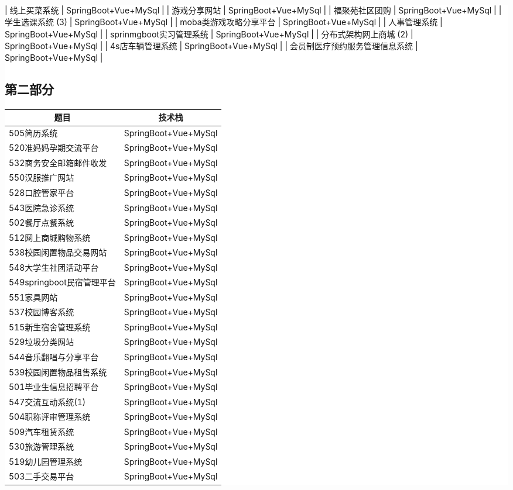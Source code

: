 | 线上买菜系统                                     | SpringBoot+Vue+MySql |
| 游戏分享网站                                     | SpringBoot+Vue+MySql |
| 福聚苑社区团购                                   | SpringBoot+Vue+MySql |
| 学生选课系统 (3)                                 | SpringBoot+Vue+MySql |
| moba类游戏攻略分享平台                           | SpringBoot+Vue+MySql |
| 人事管理系统                                     | SpringBoot+Vue+MySql |
| sprinmgboot实习管理系统                          | SpringBoot+Vue+MySql |
| 分布式架构网上商城 (2)                           | SpringBoot+Vue+MySql |
| 4s店车辆管理系统                                 | SpringBoot+Vue+MySql |
| 会员制医疗预约服务管理信息系统                   | SpringBoot+Vue+MySql |

## 第二部分


| 题目                            | 技术栈               |
| ------------------------------- | -------------------- |
| 505简历系统                     | SpringBoot+Vue+MySql |
| 520准妈妈孕期交流平台           | SpringBoot+Vue+MySql |
| 532商务安全邮箱邮件收发         | SpringBoot+Vue+MySql |
| 550汉服推广网站                 | SpringBoot+Vue+MySql |
| 528口腔管家平台                 | SpringBoot+Vue+MySql |
| 543医院急诊系统                 | SpringBoot+Vue+MySql |
| 502餐厅点餐系统                 | SpringBoot+Vue+MySql |
| 512网上商城购物系统             | SpringBoot+Vue+MySql |
| 538校园闲置物品交易网站         | SpringBoot+Vue+MySql |
| 548大学生社团活动平台           | SpringBoot+Vue+MySql |
| 549springboot民宿管理平台       | SpringBoot+Vue+MySql |
| 551家具网站                     | SpringBoot+Vue+MySql |
| 537校园博客系统                 | SpringBoot+Vue+MySql |
| 515新生宿舍管理系统             | SpringBoot+Vue+MySql |
| 529垃圾分类网站                 | SpringBoot+Vue+MySql |
| 544音乐翻唱与分享平台           | SpringBoot+Vue+MySql |
| 539校园闲置物品租售系统         | SpringBoot+Vue+MySql |
| 501毕业生信息招聘平台           | SpringBoot+Vue+MySql |
| 547交流互动系统(1)              | SpringBoot+Vue+MySql |
| 504职称评审管理系统             | SpringBoot+Vue+MySql |
| 509汽车租赁系统                 | SpringBoot+Vue+MySql |
| 530旅游管理系统                 | SpringBoot+Vue+MySql |
| 519幼儿园管理系统               | SpringBoot+Vue+MySql |
| 503二手交易平台                 | SpringBoot+Vue+MySql |